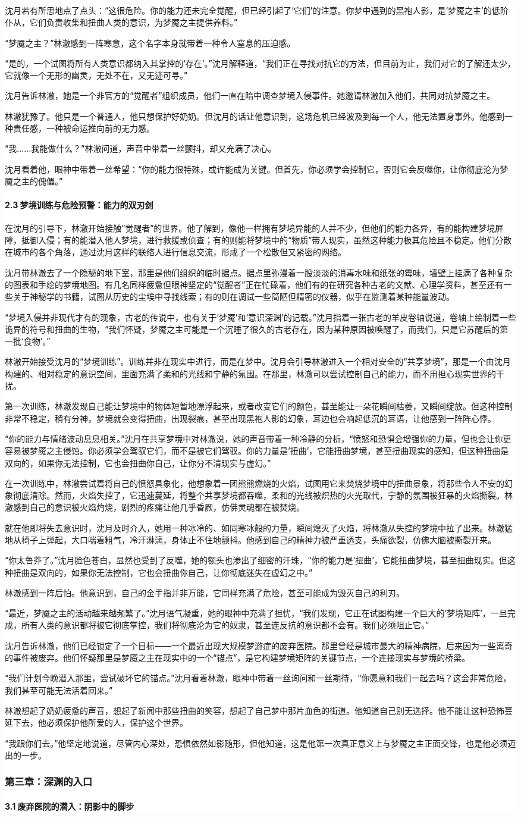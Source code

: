 沈月若有所思地点了点头：“这很危险。你的能力还未完全觉醒，但已经引起了‘它们’的注意。你梦中遇到的黑袍人影，是‘梦魇之主’的低阶仆从，它们负责收集和扭曲人类的意识，为梦魇之主提供养料。”

“梦魇之主？”林澈感到一阵寒意，这个名字本身就带着一种令人窒息的压迫感。

“是的，一个试图将所有人类意识都纳入其掌控的‘存在’。”沈月解释道，“我们正在寻找对抗它的方法，但目前为止，我们对它的了解还太少，它就像一个无形的幽灵，无处不在，又无迹可寻。”

沈月告诉林澈，她是一个非官方的“觉醒者”组织成员，他们一直在暗中调查梦境入侵事件。她邀请林澈加入他们，共同对抗梦魇之主。

林澈犹豫了。他只是一个普通人，他只想保护好奶奶。但沈月的话让他意识到，这场危机已经波及到每一个人，他无法置身事外。他感到一种责任感，一种被命运推向前的无力感。

“我……我能做什么？”林澈问道，声音中带着一丝颤抖，却又充满了决心。

沈月看着他，眼神中带着一丝希望：“你的能力很特殊，或许能成为关键。但首先，你必须学会控制它，否则它会反噬你，让你彻底沦为梦魇之主的傀儡。”

#### 2.3 梦境训练与危险预警：能力的双刃剑

在沈月的引导下，林澈开始接触“觉醒者”的世界。他了解到，像他一样拥有梦境异能的人并不少，但他们的能力各异，有的能构建梦境屏障，抵御入侵；有的能潜入他人梦境，进行救援或侦查；有的则能将梦境中的“物质”带入现实，虽然这种能力极其危险且不稳定。他们分散在城市的各个角落，通过沈月这样的联络人进行信息交流，形成了一个松散但又紧密的网络。

沈月带林澈去了一个隐秘的地下室，那里是他们组织的临时据点。据点里弥漫着一股淡淡的消毒水味和纸张的霉味，墙壁上挂满了各种复杂的图表和手绘的梦境地图。有几名同样疲惫但眼神坚定的“觉醒者”正在忙碌着，他们有的在研究各种古老的文献、心理学资料，甚至还有一些关于神秘学的书籍，试图从历史的尘埃中寻找线索；有的则在调试一些简陋但精密的仪器，似乎在监测着某种能量波动。

“梦境入侵并非现代才有的现象，古老的传说中，也有关于‘梦魇’和‘意识深渊’的记载。”沈月指着一张古老的羊皮卷轴说道，卷轴上绘制着一些诡异的符号和扭曲的生物，“我们怀疑，梦魇之主可能是一个沉睡了很久的古老存在，因为某种原因被唤醒了，而我们，只是它苏醒后的第一批‘食物’。”

林澈开始接受沈月的“梦境训练”。训练并非在现实中进行，而是在梦中。沈月会引导林澈进入一个相对安全的“共享梦境”，那是一个由沈月构建的、相对稳定的意识空间，里面充满了柔和的光线和宁静的氛围。在那里，林澈可以尝试控制自己的能力，而不用担心现实世界的干扰。

第一次训练，林澈发现自己能让梦境中的物体短暂地漂浮起来，或者改变它们的颜色，甚至能让一朵花瞬间枯萎，又瞬间绽放。但这种控制非常不稳定，稍有分神，梦境就会变得扭曲，出现裂痕，甚至出现黑袍人影的幻象，耳边也会响起低沉的耳语，让他感到一阵阵心悸。

“你的能力与情绪波动息息相关。”沈月在共享梦境中对林澈说，她的声音带着一种冷静的分析，“愤怒和恐惧会增强你的力量，但也会让你更容易被梦魇之主侵蚀。你必须学会驾驭它们，而不是被它们驾驭。你的力量是‘扭曲’，它能扭曲梦境，甚至扭曲现实的感知，但这种扭曲是双向的，如果你无法控制，它也会扭曲你自己，让你分不清现实与虚幻。”

在一次训练中，林澈尝试着将自己的愤怒具象化，他想象着一团熊熊燃烧的火焰，试图用它来焚烧梦境中的扭曲景象，将那些令人不安的幻象彻底清除。然而，火焰失控了，它迅速蔓延，将整个共享梦境都吞噬，柔和的光线被炽热的火光取代，宁静的氛围被狂暴的火焰撕裂。林澈感到自己的意识被火焰灼烧，剧烈的疼痛让他几乎昏厥，仿佛灵魂都在被焚烧。

就在他即将失去意识时，沈月及时介入，她用一种冰冷的、如同寒冰般的力量，瞬间熄灭了火焰，将林澈从失控的梦境中拉了出来。林澈猛地从椅子上弹起，大口喘着粗气，冷汗淋漓，身体止不住地颤抖。他感到自己的精神力被严重透支，头痛欲裂，仿佛大脑被撕裂开来。

“你太鲁莽了。”沈月脸色苍白，显然也受到了反噬，她的额头也渗出了细密的汗珠，“你的能力是‘扭曲’，它能扭曲梦境，甚至扭曲现实。但这种扭曲是双向的，如果你无法控制，它也会扭曲你自己，让你彻底迷失在虚幻之中。”

林澈感到一阵后怕。他意识到，自己的金手指并非万能，它同样充满了危险，甚至可能成为毁灭自己的利刃。

“最近，梦魇之主的活动越来越频繁了。”沈月语气凝重，她的眼神中充满了担忧，“我们发现，它正在试图构建一个巨大的‘梦境矩阵’，一旦完成，所有人类的意识都将被它彻底掌控，我们将彻底沦为它的奴隶，甚至连反抗的意识都不会有。我们必须阻止它。”

沈月告诉林澈，他们已经锁定了一个目标——一个最近出现大规模梦游症的废弃医院。那里曾经是城市最大的精神病院，后来因为一些离奇的事件被废弃。他们怀疑那里是梦魇之主在现实中的一个“锚点”，是它构建梦境矩阵的关键节点，一个连接现实与梦境的桥梁。

“我们计划今晚潜入那里，尝试破坏它的锚点。”沈月看着林澈，眼神中带着一丝询问和一丝期待，“你愿意和我们一起去吗？这会非常危险，我们甚至可能无法活着回来。”

林澈想起了奶奶疲惫的声音，想起了新闻中那些扭曲的笑容，想起了自己梦中那片血色的街道。他知道自己别无选择。他不能让这种恐怖蔓延下去，他必须保护他所爱的人，保护这个世界。

“我跟你们去。”他坚定地说道，尽管内心深处，恐惧依然如影随形，但他知道，这是他第一次真正意义上与梦魇之主正面交锋，也是他必须迈出的一步。

### 第三章：深渊的入口

#### 3.1 废弃医院的潜入：阴影中的脚步
